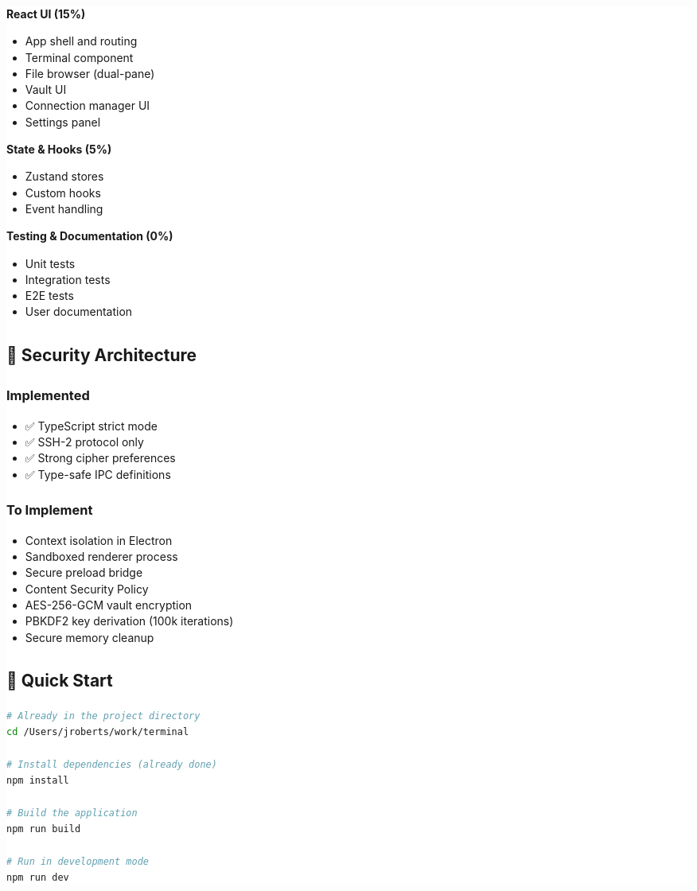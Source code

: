 **React UI (15%)**
- App shell and routing
- Terminal component
- File browser (dual-pane)
- Vault UI
- Connection manager UI
- Settings panel

**State & Hooks (5%)**
- Zustand stores
- Custom hooks
- Event handling

**Testing & Documentation (0%)**
- Unit tests
- Integration tests
- E2E tests
- User documentation

## 🔐 Security Architecture

### Implemented
- ✅ TypeScript strict mode
- ✅ SSH-2 protocol only
- ✅ Strong cipher preferences
- ✅ Type-safe IPC definitions

### To Implement
- Context isolation in Electron
- Sandboxed renderer process
- Secure preload bridge
- Content Security Policy
- AES-256-GCM vault encryption
- PBKDF2 key derivation (100k iterations)
- Secure memory cleanup

## 🚀 Quick Start

```bash
# Already in the project directory
cd /Users/jroberts/work/terminal

# Install dependencies (already done)
npm install

# Build the application
npm run build

# Run in development mode
npm run dev
```
